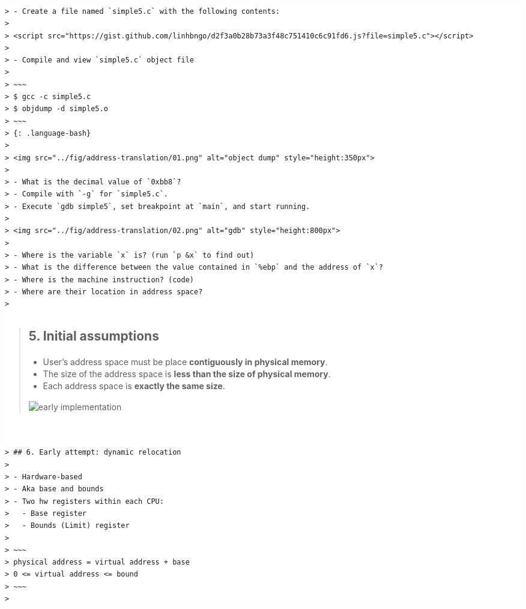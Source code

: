 ```
> - Create a file named `simple5.c` with the following contents:
>
> <script src="https://gist.github.com/linhbngo/d2f3a0b28b73a3f48c751410c6c91fd6.js?file=simple5.c"></script>
>
> - Compile and view `simple5.c` object file
>
> ~~~
> $ gcc -c simple5.c
> $ objdump -d simple5.o
> ~~~
> {: .language-bash}
>
> <img src="../fig/address-translation/01.png" alt="object dump" style="height:350px">
>
> - What is the decimal value of `0xbb8`?
> - Compile with `-g` for `simple5.c`. 
> - Execute `gdb simple5`, set breakpoint at `main`, and start running. 
>
> <img src="../fig/address-translation/02.png" alt="gdb" style="height:800px">
>
> - Where is the variable `x` is? (run `p &x` to find out)
> - What is the difference between the value contained in `%ebp` and the address of `x`?
> - Where is the machine instruction? (code)
> - Where are their location in address space?
>
```


> ## 5. Initial assumptions
> 
> - User’s address space must be place **contiguously in physical memory**.
> - The size of the address space is **less than the size of physical memory**. 
> - Each address space is **exactly the same size**.
>
> <img src="../fig/address-translation/03.png" alt="early implementation" style="height:500px">
>
```


> ## 6. Early attempt: dynamic relocation
> 
> - Hardware-based
> - Aka base and bounds
> - Two hw registers within each CPU:
>   - Base register
>   - Bounds (Limit) register
>
> ~~~
> physical address = virtual address + base
> 0 <= virtual address <= bound
> ~~~
>
```
